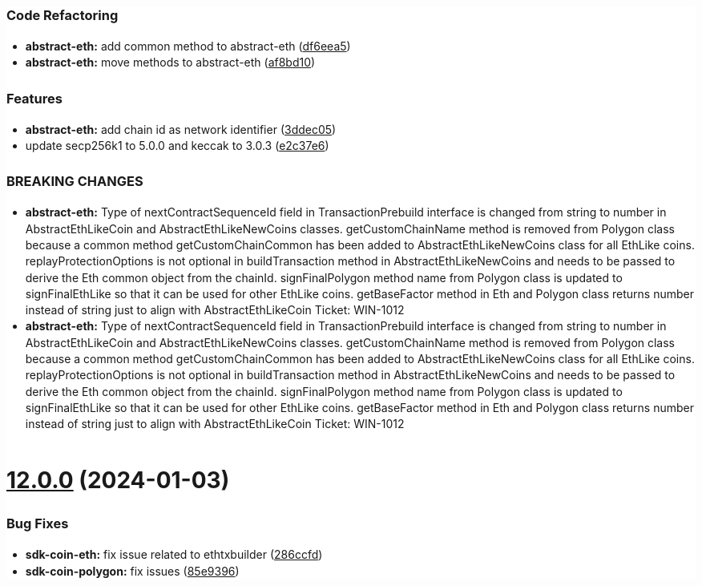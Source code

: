 ### Code Refactoring

- **abstract-eth:** add common method to abstract-eth ([df6eea5](https://github.com/BitGo/BitGoJS/commit/df6eea5d299c415b30263d1713335c14e5abef4a))
- **abstract-eth:** move methods to abstract-eth ([af8bd10](https://github.com/BitGo/BitGoJS/commit/af8bd10e24c8d58fc227494de6a614098265580a))

### Features

- **abstract-eth:** add chain id as network identifier ([3ddec05](https://github.com/BitGo/BitGoJS/commit/3ddec05705cff891e46d21743d0ee864d68ab216))
- update secp256k1 to 5.0.0 and keccak to 3.0.3 ([e2c37e6](https://github.com/BitGo/BitGoJS/commit/e2c37e6b0139c9f6948a22d8921bc3e1f88bed4c))

### BREAKING CHANGES

- **abstract-eth:** Type of nextContractSequenceId field in TransactionPrebuild
  interface is changed from string to number in AbstractEthLikeCoin and AbstractEthLikeNewCoins classes.
  getCustomChainName method is removed from Polygon class because a common
  method getCustomChainCommon has been added to AbstractEthLikeNewCoins
  class for all EthLike coins. replayProtectionOptions is not optional in buildTransaction method in AbstractEthLikeNewCoins
  and needs to be passed to derive the Eth common object from the chainId.
  signFinalPolygon method name from Polygon class is updated to signFinalEthLike so that
  it can be used for other EthLike coins. getBaseFactor method in Eth
  and Polygon class returns number instead of string just to align with
  AbstractEthLikeCoin
  Ticket: WIN-1012
- **abstract-eth:** Type of nextContractSequenceId field in TransactionPrebuild
  interface is changed from string to number in AbstractEthLikeCoin and AbstractEthLikeNewCoins classes.
  getCustomChainName method is removed from Polygon class because a common
  method getCustomChainCommon has been added to AbstractEthLikeNewCoins
  class for all EthLike coins. replayProtectionOptions is not optional in buildTransaction method in AbstractEthLikeNewCoins
  and needs to be passed to derive the Eth common object from the chainId.
  signFinalPolygon method name from Polygon class is updated to signFinalEthLike so that
  it can be used for other EthLike coins. getBaseFactor method in Eth
  and Polygon class returns number instead of string just to align with
  AbstractEthLikeCoin
  Ticket: WIN-1012

# [12.0.0](https://github.com/BitGo/BitGoJS/compare/@bitgo/sdk-coin-polygon@1.7.0...@bitgo/sdk-coin-polygon@12.0.0) (2024-01-03)

### Bug Fixes

- **sdk-coin-eth:** fix issue related to ethtxbuilder ([286ccfd](https://github.com/BitGo/BitGoJS/commit/286ccfd4bc89075fd2d8c59d3770dc3b8cd78c79))
- **sdk-coin-polygon:** fix issues ([85e9396](https://github.com/BitGo/BitGoJS/commit/85e93967abd056f5054198f385a1b109246a281f))
